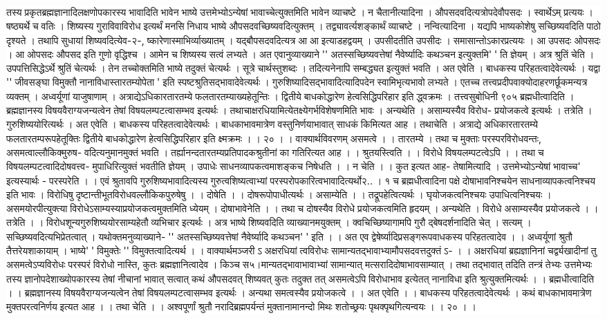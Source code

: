 तस्य प्रकृतब्रह्मज्ञानादिलक्षणोपकारस्य भावादिति भावेन भाष्ये उत्तमेभ्योऽन्येषां
भावाच्चेत्युक्तमिति भावेन व्याचष्टे । न चैतानीत्यादिना । औपसदवदित्यत्रोपदेवौपसदः ।
स्वार्थेऽम् प्रत्ययः । षष्ठ्यर्थे च वतिः । शिष्यस्य गुराविवाविरोध इत्यर्थं मनसि निधाय
भाष्ये औपसदवच्छिष्यवदित्युक्तम् । तद्व्यावर्त्यशङ्कार्थं व्याचष्टे । नन्वित्यादिना । यद्यपि
भाष्यकोशेषु सच्छिष्यवदिति पाठो दृश्यते । तथापि सुधायां शिष्यवदित्येव-२-, ष्कारेणास्माभिर्व्याख्यातम् । यद्बौपसदवदित्यत्र आ आ इत्याडहद्वयम् ।
उपसीदतीति उपसीदः । समासान्तोऽकारप्रत्ययः । आ उपसदः ओपसदः । आ ओपसदः
औपसद इति गुणो वृद्धिश्च । आमेन च शिष्यस्य सत्वं लभ्यते । अत एवानुव्याख्याने
'' अतस्सच्छिष्यवत्तेषां नैवेर्ष्यादिः कथञ्चन इत्युक्तमि' ' ति ज्ञेयम् । अत्र श्रुतिं चेति ।
उपपत्तिसिद्धेऽर्थे श्रुतिं चेत्यर्थः । तेन तच्चोक्तमिति भाष्ये तदुक्तं चेत्यर्थः । सूत्रे
चार्थस्तुशब्दः । तदित्यनेनापि सम्बद्ध्यत इत्युक्तं भवति । अत एवेति । बाधकस्य
परिहतत्वादेवेत्यर्थः । यद्वा '' जीवसङ्घा विमुक्तौ नानाविधास्तारतम्योपेता ' इति
स्पष्टश्रुतिसद्भावादेवेत्यर्थः । गुरुशिष्यादिसद्भावादित्यादिपदेन स्वामिभृत्यभावो लभ्यते ।
एतच्च तत्त्वप्रदीपवाक्योदाहरणर्छूकमन्यत्र व्यक्तम् । अध्वर्यूणां याजुषाणाम् ।
अत्राद्येऽधिकारतारतम्ये फलतारतम्याख्यहेतून्तिः । द्वितीये बाधकोद्धारेण हेत्वसिद्धिपरिहार
इति द्ध्वक्रमः ।
तत्त्वसुबोधिनी
९०५
ब्रह्मधीत्वादिति । ब्रह्मज्ञानस्य विषयवैराग्यजन्यत्वेन तेषां विषयलम्पटत्वासम्भव इत्यर्थः ।
तथाचाक्षरधियामित्येतक्ष्येगर्भविशेषणमिति भावः । अन्यथेति । असाम्यस्यैव विरोध-
प्रयोजकत्वे इत्यर्थः । तत्रेति । गुरुशिष्ययोरित्यर्थः । अत एवेति । बाधकस्य
परिहतत्वादेवेत्यर्थः । बाधकाभावमात्रेण वस्तुनिर्णयाभावात् साधकं किमित्यत आह ।
तथाचेति । अत्राद्ये अधिकारतारतम्ये फलतारतम्परूपहेतूक्तिः द्वितीये बाधकोद्धारेण
हेत्वसिद्धिपरिहार इति क्ष्मक्रमः । । २० । ।
वाक्यार्थविवरणम्
असमत्वे । । तारतम्ये । तथा च मुक्ताः परस्परविरोधवन्तः, असमत्वाल्लौकिक्मुरुष-
वदित्यनुमानमुक्तं भवति । तर्ह्यानन्दतारतम्यप्रतिपादकश्रुतीनां का गतिरित्यत आह । ।
श्रुतयस्त्विति । । विरोधे विषयलम्पटत्वेऽपि । । तथा च विषयलम्पटत्वादिदोषवत्त्व-
मुपाधिरित्युक्तं भवतीति ज्ञेयम् । उपाधेः साधनव्यापकत्वमाशङ्कच निषेधति । । न चेति । ।
कुत इत्यत आह- तेषामित्यादि । उत्तमेभ्योऽन्येषां भावाच्च' इत्यस्यार्थः - परस्परेति । ।
एवं श्रुतावपि गुरुशिष्यभावादित्यस्य गुरुत्वशिष्यत्वाभ्यां परस्परोपकारित्वभावादित्यर्थो२.. । १ च ब्रह्मधीत्वादिना पक्षे दोषाभावनिश्चयेन साधनाव्यापकत्वनिश्चय इति
भावः । विरोधिषु दृष्टान्तीभूतविरोधवल्लौकिकपुरुषेषु । । दोषेति । । दोषरूपोपाधीत्यर्थः ।
असाम्येति । । तद्रूपहेत्वित्यर्थः । घृयोजकत्वनिश्चयः उपाधित्वनिश्चयः । असमयोरपीत्युक्त्या
विरोधेऽसाम्यस्याप्रयोजकत्वमुक्तमिति ध्येयम् । दोषाभावेनेति । । तथा च दोषस्यैव विरोधे
प्रयोजकत्वमिति हृदयम् । अन्यथेति । विरोधे असाम्यस्यैव प्रयोजकत्वे । । तत्रेति । ।
विरोधशून्यगुरुशिष्ययोरसाम्यहेतौ व्यभिचार इत्यर्थः । अत्र भाष्ये शिष्यवदिति
व्याख्यानमयुक्तम् । क्वचिच्छिष्यागामपि गुरौ द्बेषदर्शनादिति चेत् । सत्यम् ।
सच्छिष्यवदित्यभिप्रेतत्वात् । यथोक्तमनुव्याख्याने- '' अतस्सच्छिष्यवत्तेषां नैवेर्ष्यादि
कथञ्चन' ' इति । । अत एव द्वेषेर्ष्यादिप्रसङ्गरूपवाधकस्य परिहतत्वादेव । । अध्वर्यूणां श्रुतौ
तैत्तरेयशाकायाम् । भाष्ये' ' विमुक्तेः '' विमुक्तत्वादित्यर्थ । ।
वाक्यार्थमञ्जरी
ऽ अक्षरधियां त्वविरोधः सामान्यतद्भावाभ्यामौपसदवत्तदुक्तं ऽ- । । अक्षरधियां
ब्रह्यज्ञानिनां चर्द्व्यखादीनां तु असमत्वेऽप्यविरोधः परस्परं विरोधो नास्ति, कुतः
ब्रह्मज्ञानित्वादेव । किञ्च स५।मान्यतद्भावाभावाभ्यां सामान्यात् मत्सरादिदोषाभावसाम्यात् ।
तथा तद्भावात् तदिति तन्त्रं तेभ्यः उत्तमेभ्यः तस्य ज्ञानोपदेशाख्योपकारस्य तेषां नीचानां
भावात् सत्वात् कथं औपसदवत् शिष्यवत् कुतः तदुक्त तत् असमत्वेऽपि विरोधाभाव
इत्येतत् नानाविधा इति श्रुत्युक्तमित्यर्थः । । ब्रह्मधीत्वादिति । । ब्रह्मज्ञानस्य
विषयवैराग्यजन्यत्वेन तेषां विषयलम्पटत्वासम्भव इत्यर्थः । अन्यथा समत्वस्यैव प्रयोजकत्वे । ।
अत एवेति । । बाधकस्य परिहतत्वादेवेत्यर्थः । कथं बाधकाभावमात्रेण मुक्तपरत्वनिर्णय
इत्यत आह । । तथा चेति । । अश्वपूर्णां श्रुतौ नरादिब्रह्मपर्यन्तं मुक्तानामानन्दो मिथः
शतोच्छ्रयः पृथक्पृथगित्यन्वयः । । २० । ।
